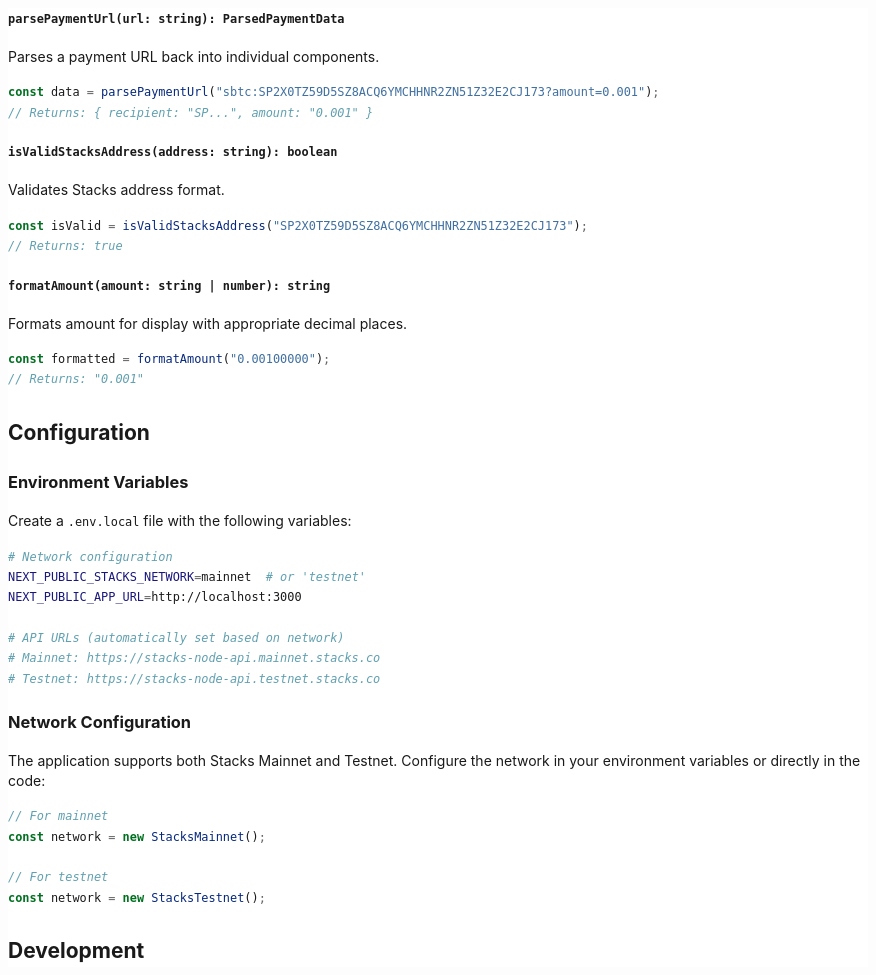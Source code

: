 #### `parsePaymentUrl(url: string): ParsedPaymentData`

Parses a payment URL back into individual components.

```typescript
const data = parsePaymentUrl("sbtc:SP2X0TZ59D5SZ8ACQ6YMCHHNR2ZN51Z32E2CJ173?amount=0.001");
// Returns: { recipient: "SP...", amount: "0.001" }
```

#### `isValidStacksAddress(address: string): boolean`

Validates Stacks address format.

```typescript
const isValid = isValidStacksAddress("SP2X0TZ59D5SZ8ACQ6YMCHHNR2ZN51Z32E2CJ173");
// Returns: true
```

#### `formatAmount(amount: string | number): string`

Formats amount for display with appropriate decimal places.

```typescript
const formatted = formatAmount("0.00100000");
// Returns: "0.001"
```

## Configuration

### Environment Variables

Create a `.env.local` file with the following variables:

```bash
# Network configuration
NEXT_PUBLIC_STACKS_NETWORK=mainnet  # or 'testnet'
NEXT_PUBLIC_APP_URL=http://localhost:3000

# API URLs (automatically set based on network)
# Mainnet: https://stacks-node-api.mainnet.stacks.co
# Testnet: https://stacks-node-api.testnet.stacks.co
```

### Network Configuration

The application supports both Stacks Mainnet and Testnet. Configure the network in your environment variables or directly in the code:

```typescript
// For mainnet
const network = new StacksMainnet();

// For testnet
const network = new StacksTestnet();
```

## Development
